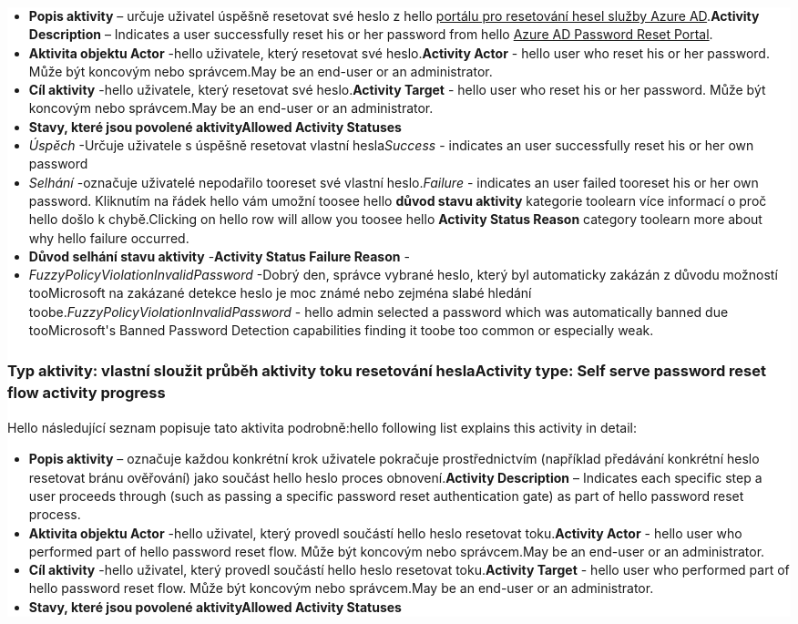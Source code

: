 * <span data-ttu-id="b7b0d-204">**Popis aktivity** – určuje uživatel úspěšně resetovat své heslo z hello [portálu pro resetování hesel služby Azure AD](https://passwordreset.microsoftonline.com).</span><span class="sxs-lookup"><span data-stu-id="b7b0d-204">**Activity Description** – Indicates a user successfully reset his or her password from hello [Azure AD Password Reset Portal](https://passwordreset.microsoftonline.com).</span></span>
* <span data-ttu-id="b7b0d-205">**Aktivita objektu Actor** -hello uživatele, který resetovat své heslo.</span><span class="sxs-lookup"><span data-stu-id="b7b0d-205">**Activity Actor** - hello user who reset his or her password.</span></span> <span data-ttu-id="b7b0d-206">Může být koncovým nebo správcem.</span><span class="sxs-lookup"><span data-stu-id="b7b0d-206">May be an end-user or an administrator.</span></span>
* <span data-ttu-id="b7b0d-207">**Cíl aktivity** -hello uživatele, který resetovat své heslo.</span><span class="sxs-lookup"><span data-stu-id="b7b0d-207">**Activity Target** - hello user who reset his or her password.</span></span> <span data-ttu-id="b7b0d-208">Může být koncovým nebo správcem.</span><span class="sxs-lookup"><span data-stu-id="b7b0d-208">May be an end-user or an administrator.</span></span>
* <span data-ttu-id="b7b0d-209">**Stavy, které jsou povolené aktivity**</span><span class="sxs-lookup"><span data-stu-id="b7b0d-209">**Allowed Activity Statuses**</span></span>
 * <span data-ttu-id="b7b0d-210">_Úspěch_ -Určuje uživatele s úspěšně resetovat vlastní hesla</span><span class="sxs-lookup"><span data-stu-id="b7b0d-210">_Success_ - indicates an user successfully reset his or her own password</span></span>
 * <span data-ttu-id="b7b0d-211">_Selhání_ -označuje uživatelé nepodařilo tooreset své vlastní heslo.</span><span class="sxs-lookup"><span data-stu-id="b7b0d-211">_Failure_ - indicates an user failed tooreset his or her own password.</span></span> <span data-ttu-id="b7b0d-212">Kliknutím na řádek hello vám umožní toosee hello **důvod stavu aktivity** kategorie toolearn více informací o proč hello došlo k chybě.</span><span class="sxs-lookup"><span data-stu-id="b7b0d-212">Clicking on hello row will allow you toosee hello **Activity Status Reason** category toolearn more about why hello failure occurred.</span></span>
* <span data-ttu-id="b7b0d-213">**Důvod selhání stavu aktivity** -</span><span class="sxs-lookup"><span data-stu-id="b7b0d-213">**Activity Status Failure Reason** -</span></span>
 * <span data-ttu-id="b7b0d-214">_FuzzyPolicyViolationInvalidPassword_ -Dobrý den, správce vybrané heslo, který byl automaticky zakázán z důvodu možností tooMicrosoft na zakázané detekce heslo je moc známé nebo zejména slabé hledání toobe.</span><span class="sxs-lookup"><span data-stu-id="b7b0d-214">_FuzzyPolicyViolationInvalidPassword_ - hello admin selected a password which was automatically banned due tooMicrosoft's Banned Password Detection capabilities finding it toobe too common or especially weak.</span></span>

### <a name="activity-type-self-serve-password-reset-flow-activity-progress"></a><span data-ttu-id="b7b0d-215">Typ aktivity: vlastní sloužit průběh aktivity toku resetování hesla</span><span class="sxs-lookup"><span data-stu-id="b7b0d-215">Activity type: Self serve password reset flow activity progress</span></span>
<span data-ttu-id="b7b0d-216">Hello následující seznam popisuje tato aktivita podrobně:</span><span class="sxs-lookup"><span data-stu-id="b7b0d-216">hello following list explains this activity in detail:</span></span>

* <span data-ttu-id="b7b0d-217">**Popis aktivity** – označuje každou konkrétní krok uživatele pokračuje prostřednictvím (například předávání konkrétní heslo resetovat bránu ověřování) jako součást hello heslo proces obnovení.</span><span class="sxs-lookup"><span data-stu-id="b7b0d-217">**Activity Description** – Indicates each specific step a user proceeds through (such as passing a specific password reset authentication gate) as part of hello password reset process.</span></span>
* <span data-ttu-id="b7b0d-218">**Aktivita objektu Actor** -hello uživatel, který provedl součástí hello heslo resetovat toku.</span><span class="sxs-lookup"><span data-stu-id="b7b0d-218">**Activity Actor** - hello user who performed part of hello password reset flow.</span></span> <span data-ttu-id="b7b0d-219">Může být koncovým nebo správcem.</span><span class="sxs-lookup"><span data-stu-id="b7b0d-219">May be an end-user or an administrator.</span></span>
* <span data-ttu-id="b7b0d-220">**Cíl aktivity** -hello uživatel, který provedl součástí hello heslo resetovat toku.</span><span class="sxs-lookup"><span data-stu-id="b7b0d-220">**Activity Target** - hello user who performed part of hello password reset flow.</span></span> <span data-ttu-id="b7b0d-221">Může být koncovým nebo správcem.</span><span class="sxs-lookup"><span data-stu-id="b7b0d-221">May be an end-user or an administrator.</span></span>
* <span data-ttu-id="b7b0d-222">**Stavy, které jsou povolené aktivity**</span><span class="sxs-lookup"><span data-stu-id="b7b0d-222">**Allowed Activity Statuses**</span></span>